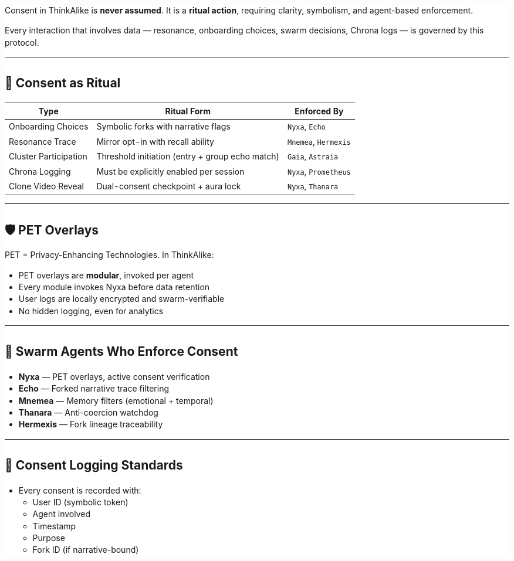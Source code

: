 Consent in ThinkAlike is **never assumed**.
It is a **ritual action**, requiring clarity, symbolism, and agent-based enforcement.

Every interaction that involves data — resonance, onboarding choices, swarm decisions, Chrona logs — is governed by this protocol.

---

## 🧬 Consent as Ritual

| Type                       | Ritual Form                                       | Enforced By     |
|----------------------------|---------------------------------------------------|-----------------|
| Onboarding Choices         | Symbolic forks with narrative flags               | `Nyxa`, `Echo`  |
| Resonance Trace            | Mirror opt-in with recall ability                 | `Mnemea`, `Hermexis` |
| Cluster Participation      | Threshold initiation (entry + group echo match)  | `Gaia`, `Astraia` |
| Chrona Logging             | Must be explicitly enabled per session           | `Nyxa`, `Prometheus` |
| Clone Video Reveal         | Dual-consent checkpoint + aura lock              | `Nyxa`, `Thanara` |

---

## 🛡️ PET Overlays

PET = Privacy-Enhancing Technologies. In ThinkAlike:

- PET overlays are **modular**, invoked per agent
- Every module invokes Nyxa before data retention
- User logs are locally encrypted and swarm-verifiable
- No hidden logging, even for analytics

---

## 🧠 Swarm Agents Who Enforce Consent

- **Nyxa** — PET overlays, active consent verification
- **Echo** — Forked narrative trace filtering
- **Mnemea** — Memory filters (emotional + temporal)
- **Thanara** — Anti-coercion watchdog
- **Hermexis** — Fork lineage traceability

---

## 📜 Consent Logging Standards

- Every consent is recorded with:
  - User ID (symbolic token)
  - Agent involved
  - Timestamp
  - Purpose
  - Fork ID (if narrative-bound)
